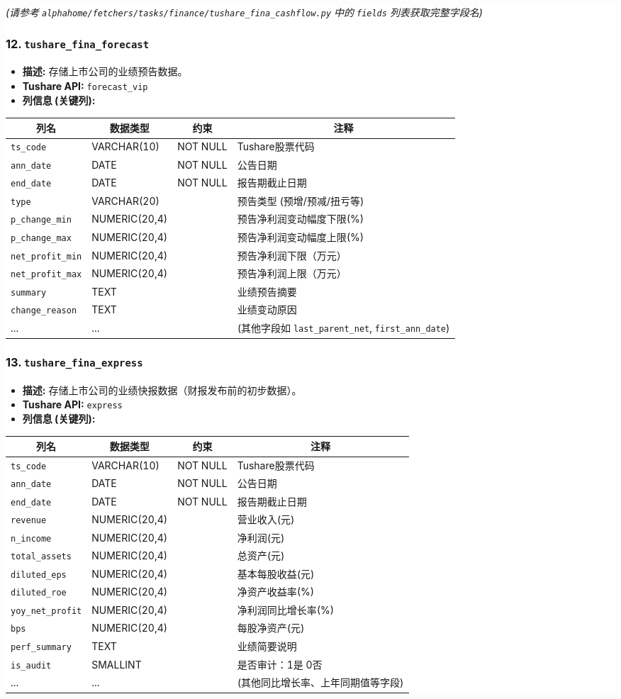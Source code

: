 *(请参考 `alphahome/fetchers/tasks/finance/tushare_fina_cashflow.py` 中的 `fields` 列表获取完整字段名)*

### 12. `tushare_fina_forecast`

*   **描述:** 存储上市公司的业绩预告数据。
*   **Tushare API:** `forecast_vip`
*   **列信息 (关键列):**

| 列名             | 数据类型        | 约束       | 注释                                    |
|------------------|-----------------|------------|-----------------------------------------|
| `ts_code`        | VARCHAR(10)     | NOT NULL   | Tushare股票代码                         |
| `ann_date`       | DATE            | NOT NULL   | 公告日期                                |
| `end_date`       | DATE            | NOT NULL   | 报告期截止日期                          |
| `type`           | VARCHAR(20)     |            | 预告类型 (预增/预减/扭亏等)             |
| `p_change_min`   | NUMERIC(20,4)   |            | 预告净利润变动幅度下限(%)               |
| `p_change_max`   | NUMERIC(20,4)   |            | 预告净利润变动幅度上限(%)               |
| `net_profit_min` | NUMERIC(20,4)   |            | 预告净利润下限（万元）                  |
| `net_profit_max` | NUMERIC(20,4)   |            | 预告净利润上限（万元）                  |
| `summary`        | TEXT            |            | 业绩预告摘要                            |
| `change_reason`  | TEXT            |            | 业绩变动原因                            |
| ...              | ...             |            | (其他字段如 `last_parent_net`, `first_ann_date`) |

### 13. `tushare_fina_express`

*   **描述:** 存储上市公司的业绩快报数据（财报发布前的初步数据）。
*   **Tushare API:** `express`
*   **列信息 (关键列):**

| 列名              | 数据类型        | 约束       | 注释                                     |
|-------------------|-----------------|------------|------------------------------------------|
| `ts_code`         | VARCHAR(10)     | NOT NULL   | Tushare股票代码                          |
| `ann_date`        | DATE            | NOT NULL   | 公告日期                                 |
| `end_date`        | DATE            | NOT NULL   | 报告期截止日期                           |
| `revenue`         | NUMERIC(20,4)   |            | 营业收入(元)                             |
| `n_income`        | NUMERIC(20,4)   |            | 净利润(元)                               |
| `total_assets`    | NUMERIC(20,4)   |            | 总资产(元)                               |
| `diluted_eps`     | NUMERIC(20,4)   |            | 基本每股收益(元)                         |
| `diluted_roe`     | NUMERIC(20,4)   |            | 净资产收益率(%)                          |
| `yoy_net_profit`  | NUMERIC(20,4)   |            | 净利润同比增长率(%)                      |
| `bps`             | NUMERIC(20,4)   |            | 每股净资产(元)                           |
| `perf_summary`    | TEXT            |            | 业绩简要说明                             |
| `is_audit`        | SMALLINT        |            | 是否审计：1是 0否                        |
| ...               | ...             |            | (其他同比增长率、上年同期值等字段)       |
